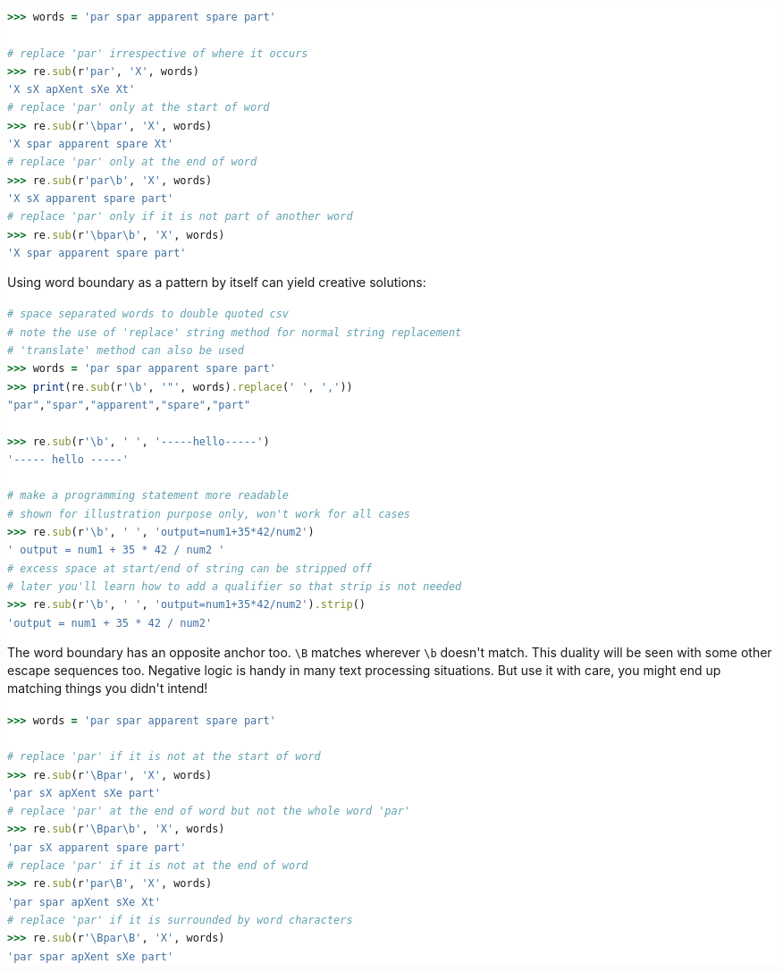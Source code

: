 ```ruby
>>> words = 'par spar apparent spare part'

# replace 'par' irrespective of where it occurs
>>> re.sub(r'par', 'X', words)
'X sX apXent sXe Xt'
# replace 'par' only at the start of word
>>> re.sub(r'\bpar', 'X', words)
'X spar apparent spare Xt'
# replace 'par' only at the end of word
>>> re.sub(r'par\b', 'X', words)
'X sX apparent spare part'
# replace 'par' only if it is not part of another word
>>> re.sub(r'\bpar\b', 'X', words)
'X spar apparent spare part'
```

Using word boundary as a pattern by itself can yield creative solutions:

```ruby
# space separated words to double quoted csv
# note the use of 'replace' string method for normal string replacement
# 'translate' method can also be used
>>> words = 'par spar apparent spare part'
>>> print(re.sub(r'\b', '"', words).replace(' ', ','))
"par","spar","apparent","spare","part"

>>> re.sub(r'\b', ' ', '-----hello-----')
'----- hello -----'

# make a programming statement more readable
# shown for illustration purpose only, won't work for all cases
>>> re.sub(r'\b', ' ', 'output=num1+35*42/num2')
' output = num1 + 35 * 42 / num2 '
# excess space at start/end of string can be stripped off
# later you'll learn how to add a qualifier so that strip is not needed
>>> re.sub(r'\b', ' ', 'output=num1+35*42/num2').strip()
'output = num1 + 35 * 42 / num2'
```

The word boundary has an opposite anchor too. `\B` matches wherever `\b` doesn't match. This duality will be seen with some other escape sequences too. Negative logic is handy in many text processing situations. But use it with care, you might end up matching things you didn't intend!

```ruby
>>> words = 'par spar apparent spare part'

# replace 'par' if it is not at the start of word
>>> re.sub(r'\Bpar', 'X', words)
'par sX apXent sXe part'
# replace 'par' at the end of word but not the whole word 'par'
>>> re.sub(r'\Bpar\b', 'X', words)
'par sX apparent spare part'
# replace 'par' if it is not at the end of word
>>> re.sub(r'par\B', 'X', words)
'par spar apXent sXe Xt'
# replace 'par' if it is surrounded by word characters
>>> re.sub(r'\Bpar\B', 'X', words)
'par spar apXent sXe part'
```
